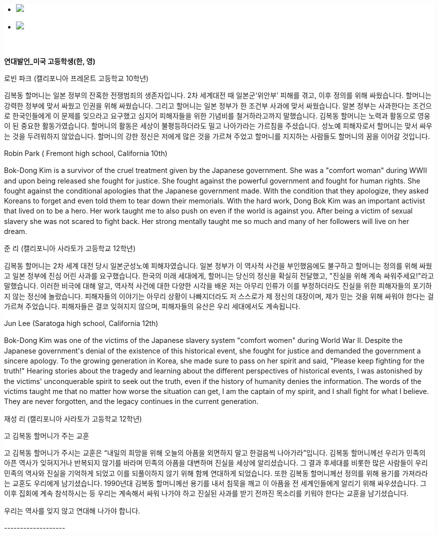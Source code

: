 - ![](https://womenandwar.net/kr/wp-content/uploads/2021/01/크기변환IMGP0877.jpg)
    
- ![](https://womenandwar.net/kr/wp-content/uploads/2021/01/크기변환IMGP0899.jpg)
    

​

**​연대발언\_미국 고등학생(한, 영)**

로빈 파크 (캘리포니아 프레몬트 고등학교 10학년)

김복동 할머니는 일본 정부의 잔혹한 전쟁범죄의 생존자입니다. 2차 세계대전 때 일본군‘위안부’ 피해를 겪고, 이후 정의를 위해 싸웠습니다. 할머니는 강력한 정부에 맞서 싸웠고 인권을 위해 싸웠습니다. 그리고 할머니는 일본 정부가 한 조건부 사과에 맞서 싸웠습니다. 알본 정부는 사과한다는 조건으로 한국인들에게 이 문제를 잊으라고 요구했고 심지어 피해자들을 위한 기념비를 철거하라고까지 말했습니다. 김복동 할머니는 노력과 활동으로 영웅이 된 중요한 활동가였습니다. 할머니의 활동은 세상이 불평등하더라도 밀고 나아가라는 가르침을 주셨습니다. 성노예 피해자로서 할머니는 맞서 싸우는 것을 두려워하지 않았습니다. 할머니의 강한 정신은 저에게 많은 것을 가르쳐 주었고 할머니를 지지하는 사람들도 할머니의 꿈을 이어갈 것입니다.

Robin Park ( Fremont high school, California 10th)

Bok-Dong Kim is a survivor of the cruel treatment given by the Japanese government. She was a "comfort woman" during WWII and upon being released she fought for justice. She fought against the powerful government and fought for human rights. She fought against the conditional apologies that the Japanese government made. With the condition that they apologize, they asked Koreans to forget and even told them to tear down their memorials. With the hard work, Dong Bok Kim was an important activist that lived on to be a hero. Her work taught me to also push on even if the world is against you. After being a victim of sexual slavery she was not scared to fight back. Her strong mentally taught me so much and many of her followers will live on her dream.

준 리 (캘리포니아 사라토가 고등학교 12학년)

김복동 할머니는 2차 세계 대전 당시 일본군성노예 피해자였습니다. 일본 정부가 이 역사적 사건을 부인했음에도 불구하고 할머니는 정의를 위해 싸웠고 일본 정부에 진심 어린 사과를 요구했습니다. 한국의 미래 세대에게, 할머니는 당신의 정신을 확실히 전달했고, "진실을 위해 계속 싸워주세요!"라고 말했습니다. 이러한 비극에 대해 알고, 역사적 사건에 대한 다양한 시각을 배운 저는 아무리 인류가 이를 부정하더라도 진실을 위한 피해자들의 포기하지 않는 정신에 놀랐습니다. 피해자들의 이야기는 아무리 상황이 나빠지더라도 저 스스로가 제 정신의 대장이며, 제가 믿는 것을 위해 싸워야 한다는 걸 가르쳐 주었습니다. 피해자들은 결코 잊혀지지 않으며, 피해자들의 유산은 우리 세대에서도 계속됩니다.

Jun Lee (Saratoga high school, California 12th)

Bok-Dong Kim was one of the victims of the Japanese slavery system "comfort women" during World War II. Despite the Japanese government's denial of the existence of this historical event, she fought for justice and demanded the government a sincere apology. To the growing generation in Korea, she made sure to pass on her spirit and said, "Please keep fighting for the truth!" Hearing stories about the tragedy and learning about the different perspectives of historical events, I was astonished by the victims' unconquerable spirit to seek out the truth, even if the history of humanity denies the information. The words of the victims taught me that no matter how worse the situation can get, I am the captain of my spirit, and I shall fight for what I believe. They are never forgotten, and the legacy continues in the current generation.

재성 리 (캘리포니아 사라토가 고등학교 12학년)

고 김복동 할머니가 주는 교훈

고 김복동 할머니가 주시는 교훈은 “내일의 희망을 위해 오늘의 아픔을 외면하지 말고 한걸음씩 나아가라”입니다. 김복동 할머니께선 우리가 민족의 아픈 역사가 잊혀지거나 반복되지 않기를 바라며 민족의 아픔을 대변하며 진실을 세상에 알리셨습니다. 그 결과 후세대를 비롯한 많은 사람들이 우리 민족의 역사와 진실을 기억하게 되었고 이를 되풀이하지 않기 위해 함께 연대하게 되었습니다. 또한 김복동 할머니께선 정의를 위해 용기를 가져라라는 교훈도 우리에게 남기셨습니다. 1990년대 김복동 할머니께선 용기를 내서 침묵을 깨고 이 아픔을 전 세계인들에게 알리기 위해 싸우셨습니다. 그 이후 집회에 계속 참석하시는 등 우리는 계속해서 싸워 나가야 하고 진실된 사과를 받기 전까진 목소리를 키워야 한다는 교훈을 남기셨습니다.

우리는 역사를 잊지 않고 연대해 나가야 합니다.

\-------------------
